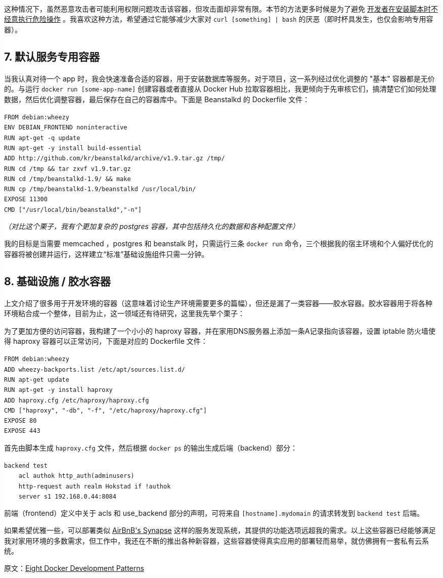 这种情况下，虽然恶意攻击者可能利用权限问题攻击该容器，但攻击面却非常有限。本节的方法更多时候是为了避免 [开发者在安装脚本时不经意执行危险操作](https://github.com/MrMEEE/bumblebee-Old-and-abbandoned/issues/123) 。我喜欢这种方法，希望通过它能够减少大家对 `curl [something] | bash` 的厌恶（即时杯具发生，也仅会影响专用容器）。

## 7. 默认服务专用容器

当我认真对待一个 app 时，我会快速准备合适的容器，用于安装数据库等服务。对于项目，这一系列经过优化调整的 "基本" 容器都是无价的。与运行 `docker run [some-app-name]` 创建容器或者直接从 Docker Hub 拉取容器相比，我更倾向于先审核它们，搞清楚它们如何处理数据，然后优化调整容器，最后保存在自己的容器库中。下面是 Beanstalkd 的 Dockerfile 文件：

```docker
FROM debian:wheezy
ENV DEBIAN_FRONTEND noninteractive
RUN apt-get -q update
RUN apt-get -y install build-essential
ADD http://github.com/kr/beanstalkd/archive/v1.9.tar.gz /tmp/
RUN cd /tmp && tar zxvf v1.9.tar.gz
RUN cd /tmp/beanstalkd-1.9/ && make
RUN cp /tmp/beanstalkd-1.9/beanstalkd /usr/local/bin/
EXPOSE 11300
CMD ["/usr/local/bin/beanstalkd","-n"]
```
*（对比这个栗子，我有个更加复杂的 postgres 容器，其中包括持久化的数据和各种配置文件）*

我的目标是当需要 memcached ，postgres 和 beanstalk 时，只需运行三条 `docker run` 命令，三个根据我的宿主环境和个人偏好优化的容器将被创建并运行，这样建立“标准”基础设施组件只需一分钟。

## 8. 基础设施 / 胶水容器

上文介绍了很多用于开发环境的容器（这意味着讨论生产环境需要更多的篇幅），但还是漏了一类容器——胶水容器。胶水容器用于将各种环境粘合成一个整体，目前为止，这一领域还有待研究，这里我先举个栗子：

为了更加方便的访问容器，我构建了一个小小的 haproxy 容器，并在家用DNS服务器上添加一条A记录指向该容器，设置 iptable 防火墙使得 haproxy 容器可以正常访问，下面是对应的 Dockerfile 文件：

```docker
FROM debian:wheezy
ADD wheezy-backports.list /etc/apt/sources.list.d/
RUN apt-get update
RUN apt-get -y install haproxy
ADD haproxy.cfg /etc/haproxy/haproxy.cfg
CMD ["haproxy", "-db", "-f", "/etc/haproxy/haproxy.cfg"]
EXPOSE 80
EXPOSE 443
```

首先由脚本生成 `haproxy.cfg` 文件，然后根据 `docker ps` 的输出生成后端（backend）部分：

```
backend test
    acl authok http_auth(adminusers)
    http-request auth realm Hokstad if !authok
    server s1 192.168.0.44:8084
```

前端（frontend）定义中关于 acls 和 use_backend 部分的声明，可将来自 `[hostname].mydomain` 的请求转发到 `backend test` 后端。

如果希望优雅一些，可以部署类似 [AirBnB's Synapse](https://github.com/airbnb/synapse) 这样的服务发现系统，其提供的功能选项远超我的需求。以上这些容器已经能够满足我对家用环境的多数需求，但工作中，我还在不断的推出各种新容器，这些容器使得真实应用的部署轻而易举，就仿佛拥有一套私有云系统。

原文：[Eight Docker Development Patterns](http://www.hokstad.com/docker/patterns)